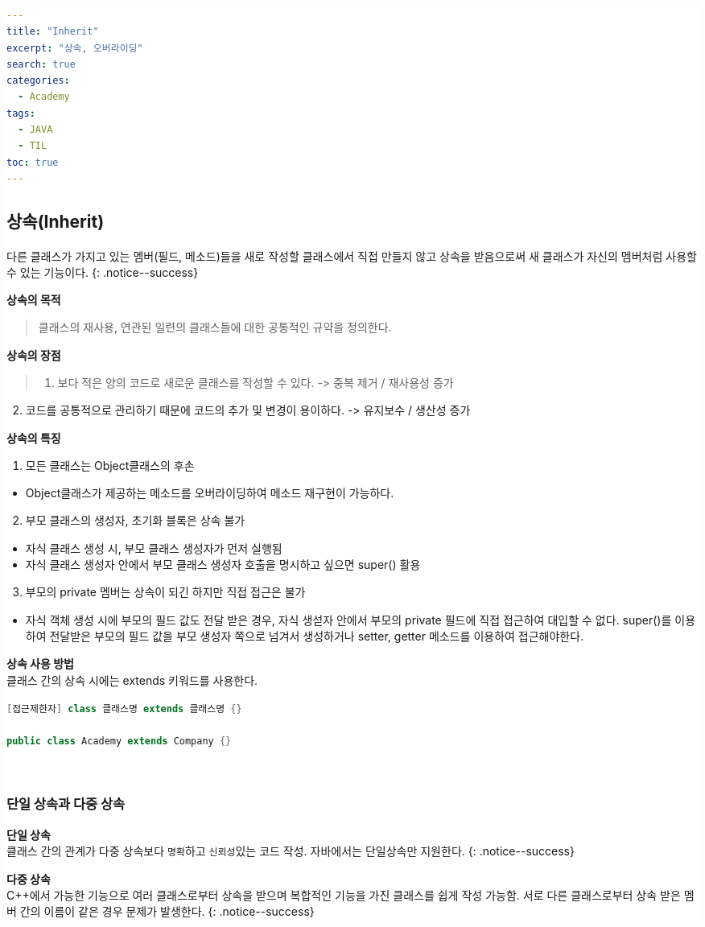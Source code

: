```yaml
---
title: "Inherit"
excerpt: "상속, 오버라이딩"
search: true
categories: 
  - Academy
tags: 
  - JAVA
  - TIL
toc: true
---
```


## 상속(Inherit)
다른 클래스가 가지고 있는 멤버(필드, 메소드)들을 새로 작성할 클래스에서 직접 만들지 않고 상속을 받음으로써 새 클래스가 자신의 멤버처럼 사용할 수 있는 기능이다.
{: .notice--success}

**상속의 목적**
> 클래스의 재사용, 연관된 일련의 클래스들에 대한 공통적인 규약을 정의한다.

**상속의 장점**
> 1. 보다 적은 양의 코드로 새로운 클래스를 작성할 수 있다. -> 중복 제거 / 재사용성 증가
  2. 코드를 공통적으로 관리하기 때문에 코드의 추가 및 변경이 용이하다. -> 유지보수 / 생산성 증가

**상속의 특징**
1. 모든 클래스는 Object클래스의 후손
 - Object클래스가 제공하는 메소드를 오버라이딩하여 메소드 재구현이 가능하다.
2. 부모 클래스의 생성자, 초기화 블록은 상속 불가
 - 자식 클래스 생성 시, 부모 클래스 생성자가 먼저 실행됨
 - 자식 클래스 생성자 안에서 부모 클래스 생성자 호출을 명시하고 싶으면 super() 활용
3. 부모의 private 멤버는 상속이 되긴 하지만 직접 접근은 불가
 - 자식 객체 생성 시에 부모의 필드 값도 전달 받은 경우, 자식 생섣자 안에서 부모의 private 필드에 직접 접근하여 대입할 수 없다. super()를 이용하여 전달받은 부모의 필드 값을 부모 생성자 쪽으로 넘겨서 생성하거나 setter, getter 메소드를 이용하여 접근해야한다.

 **상속 사용 방법**<br/>
 클래스 간의 상속 시에는 extends 키워드를 사용한다.<br/>
 ```java
[접근제한자] class 클래스명 extends 클래스명 {}

public class Academy extends Company {}
 ```
<br/>

### 단일 상속과 다중 상속
**단일 상속**<br/>
클래스 간의 관계가 다중 상속보다 `명확`하고 `신뢰성`있는 코드 작성. 자바에서는 단일상속만 지원한다.
{: .notice--success}

**다중 상속**<br/>
C++에서 가능한 기능으로 여러 클래스로부터 상속을 받으며 복합적인 기능을 가진 클래스를 쉽게 작성 가능함. 서로 다른 클래스로부터 상속 받은 멤버 간의 이름이 같은 경우 문제가 발생한다.
{: .notice--success}
<br/>
